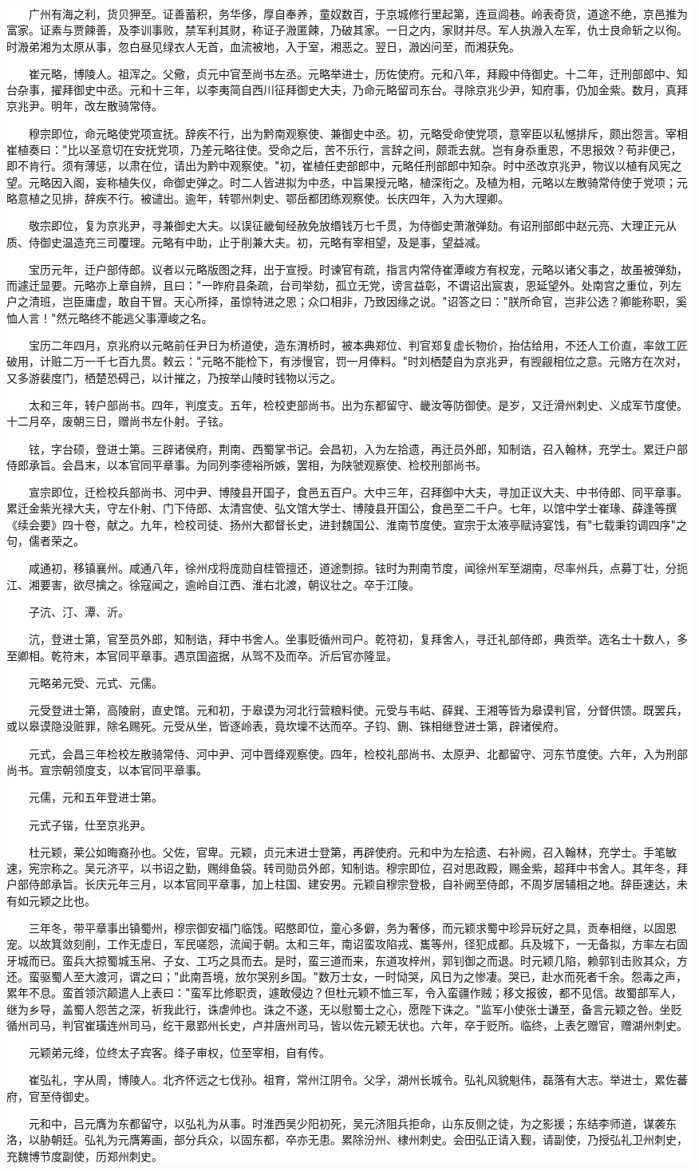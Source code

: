 　　广州有海之利，货贝狎至。证善蓄积，务华侈，厚自奉养，童奴数百，于京城修行里起第，连亘闾巷。岭表奇货，道途不绝，京邑推为富家。证素与贾餗善，及李训事败，禁军利其财，称证子溵匿餗，乃破其家。一日之内，家财并尽。军人执溵入左军，仇士良命斩之以徇。时溵弟湘为太原从事，忽白昼见绿衣人无首，血流被地，入于室，湘恶之。翌日，溵凶问至，而湘获免。

　　崔元略，博陵人。祖浑之。父儆，贞元中官至尚书左丞。元略举进士，历佐使府。元和八年，拜殿中侍御史。十二年，迁刑部郎中、知台杂事，擢拜御史中丞。元和十三年，以李夷简自西川征拜御史大夫，乃命元略留司东台。寻除京兆少尹，知府事，仍加金紫。数月，真拜京兆尹。明年，改左散骑常侍。

　　穆宗即位，命元略使党项宣抚。辞疾不行，出为黔南观察使、兼御史中丞。初，元略受命使党项，意宰臣以私憾排斥，颇出怨言。宰相崔植奏曰："比以圣意切在安抚党项，乃差元略往使。受命之后，苦不乐行，言辞之间，颇乖去就。岂有身忝重恩，不思报效？苟非便己，即不肯行。须有薄惩，以肃在位，请出为黔中观察使。"初，崔植任吏部郎中，元略任刑部郎中知杂。时中丞改京兆尹，物议以植有风宪之望。元略因入阁，妄称植失仪，命御史弹之。时二人皆进拟为中丞，中旨果授元略，植深衔之。及植为相，元略以左散骑常侍使于党项；元略意植之见排，辞疾不行。被谴出。逾年，转鄂州刺史、鄂岳都团练观察使。长庆四年，入为大理卿。

　　敬宗即位，复为京兆尹，寻兼御史大夫。以误征畿甸经赦免放缗钱万七千贯，为侍御史萧澈弹劾。有诏刑部郎中赵元亮、大理正元从质、侍御史温造充三司覆理。元略有中助，止于削兼大夫。初，元略有宰相望，及是事，望益减。

　　宝历元年，迁户部侍郎。议者以元略版图之拜，出于宣授。时谏官有疏，指言内常侍崔潭峻方有权宠，元略以诸父事之，故虽被弹劾，而遽迁显要。元略亦上章自辨，且曰："一昨府县条疏，台司举劾，孤立无党，谤言益彰，不谓诏出宸衷，恩延望外。处南宫之重位，列左户之清班，岂臣庸虚，敢自干冒。天心所择，虽惊特进之恩；众口相非，乃致因缘之说。"诏答之曰："朕所命官，岂非公选？卿能称职，奚恤人言！"然元略终不能逃父事潭峻之名。

　　宝历二年四月，京兆府以元略前任尹日为桥道使，造东渭桥时，被本典郑位、判官郑复虚长物价，抬估给用，不还人工价直，率敛工匠破用，计赃二万一千七百九贯。敕云："元略不能检下，有涉慢官，罚一月俸料。"时刘栖楚自为京兆尹，有觊觎相位之意。元赂方在次对，又多游裴度门，栖楚恐碍己，以计摧之，乃按举山陵时钱物以污之。

　　太和三年，转户部尚书。四年，判度支。五年，检校吏部尚书。出为东都留守、畿汝等防御使。是岁，又迁滑州刺史、义成军节度使。十二月卒，废朝三日，赠尚书左仆射。子铉。

　　铉，字台硕，登进士第。三辟诸侯府，荆南、西蜀掌书记。会昌初，入为左拾遗，再迁员外郎，知制诰，召入翰林，充学士。累迁户部侍郎承旨。会昌末，以本官同平章事。为同列李德裕所嫉，罢相，为陕虢观察使、检校刑部尚书。

　　宣宗即位，迁检校兵部尚书、河中尹、博陵县开国子，食邑五百户。大中三年，召拜御中大夫，寻加正议大夫、中书侍郎、同平章事。累迁金紫光禄大夫，守左仆射、门下侍郎、太清宫使、弘文馆大学士、博陵县开国公，食邑至二千户。七年，以馆中学士崔瑑、薛逢等撰《续会要》四十卷，献之。九年，检校司徒、扬州大都督长史，进封魏国公、淮南节度使。宣宗于太液亭赋诗宴饯，有"七载秉钧调四序"之句，儒者荣之。

　　咸通初，移镇襄州。咸通八年，徐州戍将庞勋自桂管擅还，道途剽掠。铉时为荆南节度，闻徐州军至湖南，尽率州兵，点募丁壮，分扼江、湘要害，欲尽擒之。徐寇闻之，逾岭自江西、淮右北渡，朝议壮之。卒于江陵。

　　子沆、汀、潭、沂。

　　沆，登进士第，官至员外郎，知制诰，拜中书舍人。坐事贬循州司户。乾符初，复拜舍人，寻迁礼部侍郎，典贡举。选名士十数人，多至卿相。乾符末，本官同平章事。遇京国盗据，从驾不及而卒。沂后官亦隆显。

　　元略弟元受、元式、元儒。

　　元受登进士第，高陵尉，直史馆。元和初，于皋谟为河北行营粮料使。元受与韦岵、薛巽、王湘等皆为皋谟判官，分督供馈。既罢兵，或以皋谟隐没赃罪，除名赐死。元受从坐，皆逐岭表，竟坎壈不达而卒。子钧、鉶、铢相继登进士第，辟诸侯府。

　　元式，会昌三年检校左散骑常侍、河中尹、河中晋绛观察使。四年，检校礼部尚书、太原尹、北都留守、河东节度使。六年，入为刑部尚书。宣宗朝领度支，以本官同平章事。

　　元儒，元和五年登进士第。

　　元式子锴，仕至京兆尹。

　　杜元颖，莱公如晦裔孙也。父佐，官卑。元颖，贞元末进士登第，再辟使府。元和中为左拾遗、右补阙，召入翰林，充学士。手笔敏速，宪宗称之。吴元济平，以书诏之勤，赐绯鱼袋。转司勋员外郎，知制诰。穆宗即位，召对思政殿，赐金紫，超拜中书舍人。其年冬，拜户部侍郎承旨。长庆元年三月，以本官同平章事，加上柱国、建安男。元颖自穆宗登极，自补阙至侍郎，不周岁居辅相之地。辞臣速达，未有如元颖之比也。

　　三年冬，带平章事出镇蜀州，穆宗御安福门临饯。昭愍即位，童心多僻，务为奢侈，而元颖求蜀中珍异玩好之具，贡奉相继，以固恩宠。以故箕敛刻削，工作无虚日，军民嗟怨，流闻于朝。太和三年，南诏蛮攻陷戎、巂等州，径犯成都。兵及城下，一无备拟，方率左右固牙城而已。蛮兵大掠蜀城玉帛、子女、工巧之具而去。是时，蛮三道而来，东道攻梓州，郭钊御之而退。时元颖几陷，赖郭钊击败其众，方还。蛮驱蜀人至大渡河，谓之曰；"此南吾境，放尔哭别乡国。"数万士女，一时恸哭，风日为之惨凄。哭已，赴水而死者千余。怨毒之声，累年不息。蛮首领泬颠遣人上表曰："蛮军比修职贡，遽敢侵边？但杜元颖不恤三军，令入蛮疆作贼；移文报彼，都不见信。故蜀部军人，继为乡导，盖蜀人怨苦之深，祈我此行，诛虐帅也。诛之不遂，无以慰蜀士之心，愿陛下诛之。"监军小使张士谦至，备言元颖之咎。坐贬循州司马，判官崔璜连州司马，纥干臮郢州长史，卢并唐州司马，皆以佐元颖无状也。六年，卒于贬所。临终，上表乞赠官，赠湖州刺史。

　　元颖弟元绛，位终太子宾客。绛子审权，位至宰相，自有传。

　　崔弘礼，字从周，博陵人。北齐怀远之七伐孙。祖育，常州江阴令。父孚，湖州长城令。弘礼风貌魁伟，磊落有大志。举进士，累佐蕃府，官至侍御史。

　　元和中，吕元膺为东都留守，以弘礼为从事。时淮西吴少阳初死，吴元济阻兵拒命，山东反侧之徒，为之影援；东结李师道，谋袭东洛，以胁朝廷。弘礼为元膺筹画，部分兵众，以固东都，卒亦无患。累除汾州、棣州刺史。会田弘正请入觐，请副使，乃授弘礼卫州刺史，充魏博节度副使，历郑州刺史。
